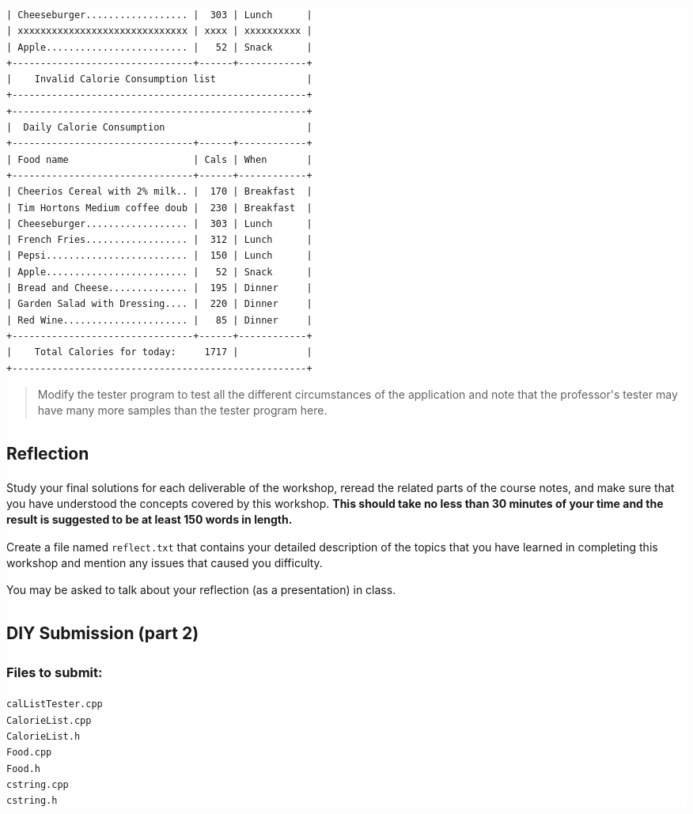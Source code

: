 ```Text
| Cheeseburger.................. |  303 | Lunch      |
| xxxxxxxxxxxxxxxxxxxxxxxxxxxxxx | xxxx | xxxxxxxxxx |
| Apple......................... |   52 | Snack      |
+--------------------------------+------+------------+
|    Invalid Calorie Consumption list                |
+----------------------------------------------------+
+----------------------------------------------------+
|  Daily Calorie Consumption                         |
+--------------------------------+------+------------+
| Food name                      | Cals | When       |
+--------------------------------+------+------------+
| Cheerios Cereal with 2% milk.. |  170 | Breakfast  |
| Tim Hortons Medium coffee doub |  230 | Breakfast  |
| Cheeseburger.................. |  303 | Lunch      |
| French Fries.................. |  312 | Lunch      |
| Pepsi......................... |  150 | Lunch      |
| Apple......................... |   52 | Snack      |
| Bread and Cheese.............. |  195 | Dinner     |
| Garden Salad with Dressing.... |  220 | Dinner     |
| Red Wine...................... |   85 | Dinner     |
+--------------------------------+------+------------+
|    Total Calories for today:     1717 |            |
+----------------------------------------------------+
```

> Modify the tester program to test all the different circumstances of the application and note that the professor's tester may have many more samples than the tester program here.

## Reflection

Study your final solutions for each deliverable of the workshop, reread the related parts of the course notes, and make sure that you have understood the concepts covered by this workshop. **This should take no less than 30 minutes of your time and the result is suggested to be at least 150 words in length.**

Create a file named `reflect.txt` that contains your detailed description of the topics that you have learned in completing this workshop and mention any issues that caused you difficulty.

You may be asked to talk about your reflection (as a presentation) in class.

## DIY Submission (part 2)

### Files to submit:

```Text
calListTester.cpp
CalorieList.cpp
CalorieList.h
Food.cpp
Food.h
cstring.cpp
cstring.h
```

